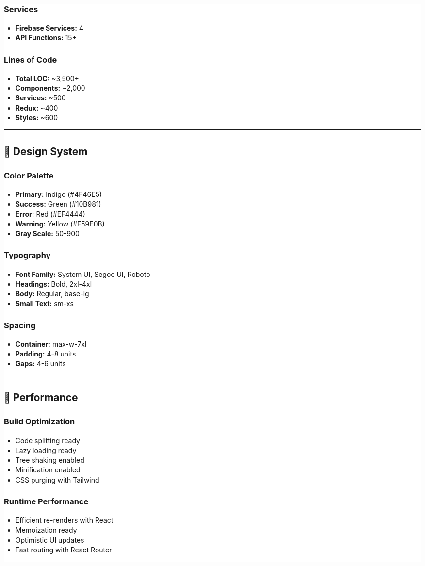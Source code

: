 ### Services
- **Firebase Services:** 4
- **API Functions:** 15+

### Lines of Code
- **Total LOC:** ~3,500+
- **Components:** ~2,000
- **Services:** ~500
- **Redux:** ~400
- **Styles:** ~600

---

## 🎨 Design System

### Color Palette
- **Primary:** Indigo (#4F46E5)
- **Success:** Green (#10B981)
- **Error:** Red (#EF4444)
- **Warning:** Yellow (#F59E0B)
- **Gray Scale:** 50-900

### Typography
- **Font Family:** System UI, Segoe UI, Roboto
- **Headings:** Bold, 2xl-4xl
- **Body:** Regular, base-lg
- **Small Text:** sm-xs

### Spacing
- **Container:** max-w-7xl
- **Padding:** 4-8 units
- **Gaps:** 4-6 units

---

## 🚀 Performance

### Build Optimization
- Code splitting ready
- Lazy loading ready
- Tree shaking enabled
- Minification enabled
- CSS purging with Tailwind

### Runtime Performance
- Efficient re-renders with React
- Memoization ready
- Optimistic UI updates
- Fast routing with React Router

---